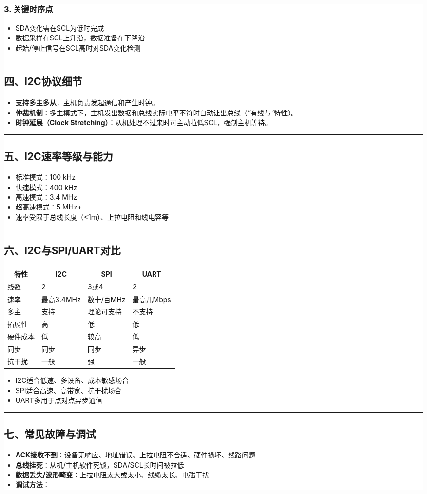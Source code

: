 ### 3. 关键时序点

* SDA变化需在SCL为低时完成
* 数据采样在SCL上升沿，数据准备在下降沿
* 起始/停止信号在SCL高时对SDA变化检测

---

## 四、I2C协议细节

* **支持多主多从**，主机负责发起通信和产生时钟。
* **仲裁机制**：多主模式下，主机发出数据和总线实际电平不符时自动让出总线（“有线与”特性）。
* **时钟延展（Clock Stretching）**：从机处理不过来时可主动拉低SCL，强制主机等待。

---

## 五、I2C速率等级与能力

* 标准模式：100 kHz
* 快速模式：400 kHz
* 高速模式：3.4 MHz
* 超高速模式：5 MHz+
* 速率受限于总线长度（<1m）、上拉电阻和线电容等

---

## 六、I2C与SPI/UART对比

| 特性   | I2C      | SPI     | UART    |
| ---- | -------- | ------- | ------- |
| 线数   | 2        | 3或4     | 2       |
| 速率   | 最高3.4MHz | 数十/百MHz | 最高几Mbps |
| 多主   | 支持       | 理论可支持   | 不支持     |
| 拓展性  | 高        | 低       | 低       |
| 硬件成本 | 低        | 较高      | 低       |
| 同步   | 同步       | 同步      | 异步      |
| 抗干扰  | 一般       | 强       | 一般      |

* I2C适合低速、多设备、成本敏感场合
* SPI适合高速、高带宽、抗干扰场合
* UART多用于点对点异步通信

---

## 七、常见故障与调试

* **ACK接收不到**：设备无响应、地址错误、上拉电阻不合适、硬件损坏、线路问题
* **总线挂死**：从机/主机软件死锁，SDA/SCL长时间被拉低
* **数据丢失/波形畸变**：上拉电阻太大或太小、线缆太长、电磁干扰
* **调试方法**：
